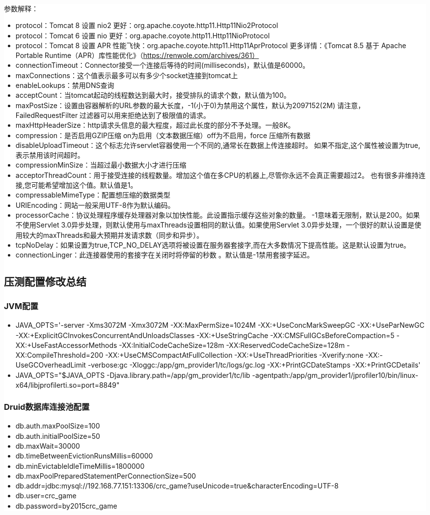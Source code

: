 ```
```
参数解释：

* protocol：Tomcat 8 设置 nio2 更好：org.apache.coyote.http11.Http11Nio2Protocol
* protocol：Tomcat 6 设置 nio 更好：org.apache.coyote.http11.Http11NioProtocol
* protocol：Tomcat 8 设置 APR 性能飞快：org.apache.coyote.http11.Http11AprProtocol 更多详情：《Tomcat 8.5 基于 Apache Portable Runtime（APR）库性能优化》（https://renwole.com/archives/361）
* connectionTimeout：Connector接受一个连接后等待的时间(milliseconds)，默认值是60000。
* maxConnections：这个值表示最多可以有多少个socket连接到tomcat上
* enableLookups：禁用DNS查询
* acceptCount：当tomcat起动的线程数达到最大时，接受排队的请求个数，默认值为100。
* maxPostSize：设置由容器解析的URL参数的最大长度，-1(小于0)为禁用这个属性，默认为2097152(2M) 请注意， FailedRequestFilter 过滤器可以用来拒绝达到了极限值的请求。
* maxHttpHeaderSize：http请求头信息的最大程度，超过此长度的部分不予处理。一般8K。
* compression：是否启用GZIP压缩 on为启用（文本数据压缩）off为不启用，force 压缩所有数据
* disableUploadTimeout：这个标志允许servlet容器使用一个不同的,通常长在数据上传连接超时。 如果不指定,这个属性被设置为true,表示禁用该时间超时。
* compressionMinSize：当超过最小数据大小才进行压缩
* acceptorThreadCount：用于接受连接的线程数量。增加这个值在多CPU的机器上,尽管你永远不会真正需要超过2。 也有很多非维持连接,您可能希望增加这个值。默认值是1。
* compressableMimeType：配置想压缩的数据类型
* URIEncoding：网站一般采用UTF-8作为默认编码。
* processorCache：协议处理程序缓存处理器对象以加快性能。此设置指示缓存这​​些对象的数量。 -1意味着无限制，默认是200。如果不使用Servlet 3.0异步处理，则默认使用与maxThreads设置相同的默认值。如果使用Servlet 3.0异步处理，一个很好的默认设置是使用较大的maxThreads和最大预期并发请求数（同步和异步）。
* tcpNoDelay：如果设置为true,TCP_NO_DELAY选项将被设置在服务器套接字,而在大多数情况下提高性能。这是默认设置为true。
* connectionLinger：此连接器使用的套接字在关闭时将停留的秒数 。默认值是-1禁用套接字延迟。


## 压测配置修改总结

### JVM配置
* JAVA_OPTS='-server -Xms3072M -Xmx3072M -XX:MaxPermSize=1024M -XX:+UseConcMarkSweepGC -XX:+UseParNewGC -XX:+ExplicitGCInvokesConcurrentAndUnloadsClasses -XX:+UseStringCache -XX:CMSFullGCsBeforeCompaction=5 -XX:+UseFastAccessorMethods -XX:InitialCodeCacheSize=128m -XX:ReservedCodeCacheSize=128m -XX:CompileThreshold=200 -XX:+UseCMSCompactAtFullCollection -XX:+UseThreadPriorities -Xverify:none -XX:-UseGCOverheadLimit -verbose:gc -Xloggc:/app/gm_provider1/tc/logs/gc.log -XX:+PrintGCDateStamps -XX:+PrintGCDetails'
* JAVA_OPTS="$JAVA_OPTS -Djava.library.path=/app/gm_provider1/tc/lib -agentpath:/app/gm_provider1/jprofiler10/bin/linux-x64/libjprofilerti.so=port=8849"

### Druid数据库连接池配置
* db.auth.maxPoolSize=100
* db.auth.initialPoolSize=50
* db.maxWait=30000
* db.timeBetweenEvictionRunsMillis=60000
* db.minEvictableIdleTimeMillis=1800000
* db.maxPoolPreparedStatementPerConnectionSize=500
* db.addr=jdbc:mysql://192.168.77.151:13306/crc_game?useUnicode=true&characterEncoding=UTF-8
* db.user=crc_game
* db.password=by2015crc_game


<property name="initialSize" value="${db.initialPoolSize}" />
